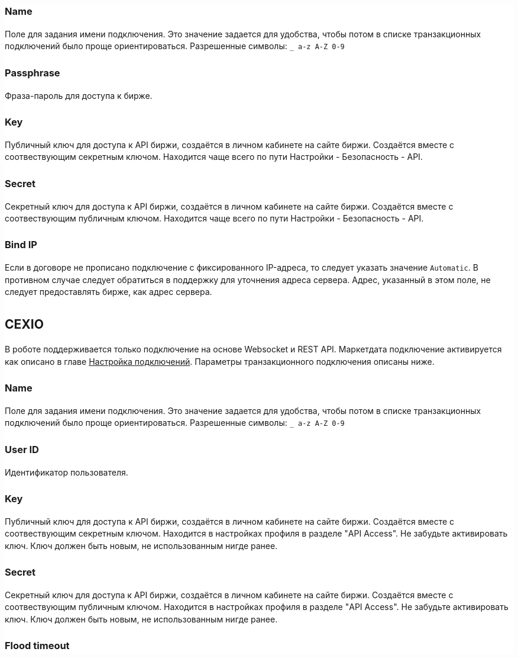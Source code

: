 ### Name <Anchor :ids="['tc.KUCOIN.name']" />

Поле для задания имени подключения. Это значение задается для удобства, чтобы потом в списке транзакционных подключений было проще ориентироваться. Разрешенные символы: `_ a-z A-Z 0-9`

### Passphrase <Anchor :ids="['tc.KUCOIN.passphrase']" />

Фраза-пароль для доступа к бирже.

### Key <Anchor :ids="['tc.KUCOIN.api_key']" />

Публичный ключ для доступа к API биржи, создаётся в личном кабинете на сайте биржи. Создаётся вместе с соотвествующим секретным ключом. Находится чаще всего по пути Настройки - Безопасность - API.

### Secret <Anchor :ids="['tc.KUCOIN.secret_key_part']" />

Секретный ключ для доступа к API биржи, создаётся в личном кабинете на сайте биржи. Создаётся вместе с соотвествующим публичным ключом. Находится чаще всего по пути Настройки - Безопасность - API.

### Bind IP <Anchor :ids="['tc.KUCOIN.bind_ip']" />

Если в договоре не прописано подключение с фиксированного IP-адреса, то следует указать значение `Automatic`. В противном случае следует обратиться в поддержку для уточнения адреса сервера. Адрес, указанный в этом поле, не следует предоставлять бирже, как адрес сервера.

## CEXIO

В роботе поддерживается только подключение на основе Websocket и REST API. Маркетдата подключение активируется как описано в главе [Настройка подключений](03-getting-started.md#настройка-подключений). Параметры транзакционного подключения описаны ниже.

### Name <Anchor :ids="['tc.CEXIO.name']" />

Поле для задания имени подключения. Это значение задается для удобства, чтобы потом в списке транзакционных подключений было проще ориентироваться. Разрешенные символы: `_ a-z A-Z 0-9`

### User ID <Anchor :ids="['tc.CEXIO.user_id']" />

Идентификатор пользователя.

### Key <Anchor :ids="['tc.CEXIO.ws_id']" />

Публичный ключ для доступа к API биржи, создаётся в личном кабинете на сайте биржи. Создаётся вместе с соотвествующим секретным ключом. Находится в настройках профиля в разделе "API Access". Не забудьте активировать ключ. Ключ должен быть новым, не использованным нигде ранее.

### Secret <Anchor :ids="['tc.CEXIO.ws_secret_part']" />

Секретный ключ для доступа к API биржи, создаётся в личном кабинете на сайте биржи. Создаётся вместе с соотвествующим публичным ключом. Находится в настройках профиля в разделе "API Access". Не забудьте активировать ключ. Ключ должен быть новым, не использованным нигде ранее.

### Flood timeout <Anchor :ids="['tc.CEXIO.flood_timeout']" />
